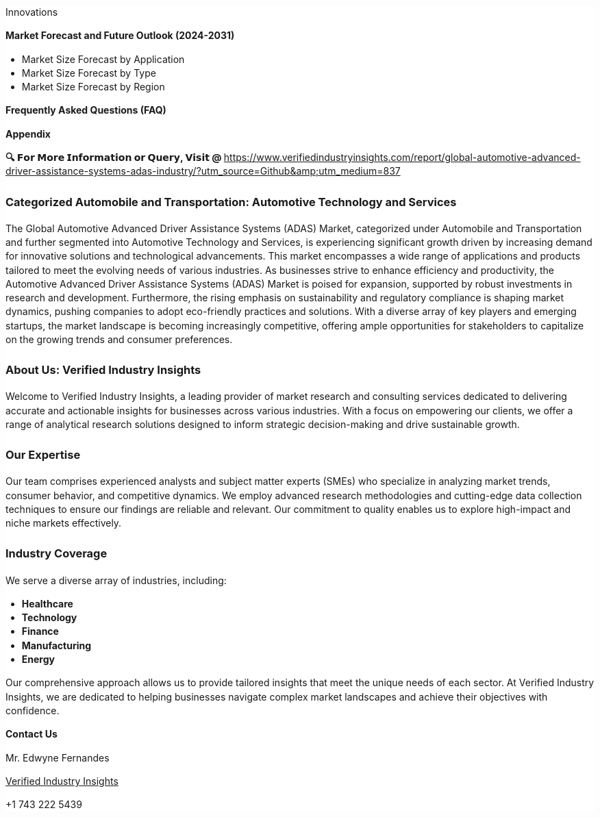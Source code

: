 Innovations</li></ul><p><strong>Market Forecast and Future Outlook (2024-2031)</strong></p><ul><li>Market Size Forecast by Application</li><li>Market Size Forecast by Type</li><li>Market Size Forecast by Region</li></ul><p><strong>Frequently Asked Questions (FAQ)</strong></p><p><strong>Appendix<br /></strong></p><p><strong>🔍 𝗙𝗼𝗿 𝗠𝗼𝗿𝗲 𝗜𝗻𝗳𝗼𝗿𝗺𝗮𝘁𝗶𝗼𝗻 𝗼𝗿 𝗤𝘂𝗲𝗿𝘆, 𝗩𝗶𝘀𝗶𝘁 @ </strong><a href="https://www.verifiedindustryinsights.com/report/global-automotive-advanced-driver-assistance-systems-adas-industry/?utm_source=Github&amp;utm_medium=837">https://www.verifiedindustryinsights.com/report/global-automotive-advanced-driver-assistance-systems-adas-industry/?utm_source=Github&amp;utm_medium=837</a>&nbsp;</p><h3>Categorized Automobile and Transportation: Automotive Technology and Services </h3><p>The Global Automotive Advanced Driver Assistance Systems (ADAS) Market, categorized under Automobile and Transportation and further segmented into Automotive Technology and Services, is experiencing significant growth driven by increasing demand for innovative solutions and technological advancements. This market encompasses a wide range of applications and products tailored to meet the evolving needs of various industries. As businesses strive to enhance efficiency and productivity, the Automotive Advanced Driver Assistance Systems (ADAS) Market is poised for expansion, supported by robust investments in research and development. Furthermore, the rising emphasis on sustainability and regulatory compliance is shaping market dynamics, pushing companies to adopt eco-friendly practices and solutions. With a diverse array of key players and emerging startups, the market landscape is becoming increasingly competitive, offering ample opportunities for stakeholders to capitalize on the growing trends and consumer preferences.</p><h3>About Us: Verified Industry Insights</h3><p>Welcome to Verified Industry Insights, a leading provider of market research and consulting services dedicated to delivering accurate and actionable insights for businesses across various industries. With a focus on empowering our clients, we offer a range of analytical research solutions designed to inform strategic decision-making and drive sustainable growth.</p><h3>Our Expertise</h3><p>Our team comprises experienced analysts and subject matter experts (SMEs) who specialize in analyzing market trends, consumer behavior, and competitive dynamics. We employ advanced research methodologies and cutting-edge data collection techniques to ensure our findings are reliable and relevant. Our commitment to quality enables us to explore high-impact and niche markets effectively.</p><h3>Industry Coverage</h3><p>We serve a diverse array of industries, including:</p><ul><li><strong>Healthcare</strong></li><li><strong>Technology</strong></li><li><strong>Finance</strong></li><li><strong>Manufacturing</strong></li><li><strong>Energy</strong></li></ul><p>Our comprehensive approach allows us to provide tailored insights that meet the unique needs of each sector. At Verified Industry Insights, we are dedicated to helping businesses navigate complex market landscapes and achieve their objectives with confidence.</p><p><strong>Contact Us</strong></p><p>Mr. Edwyne Fernandes</p><p><a href="https://www.verifiedindustryinsights.com/">Verified Industry Insights</a></p><p>+1 743 222 5439</p>
